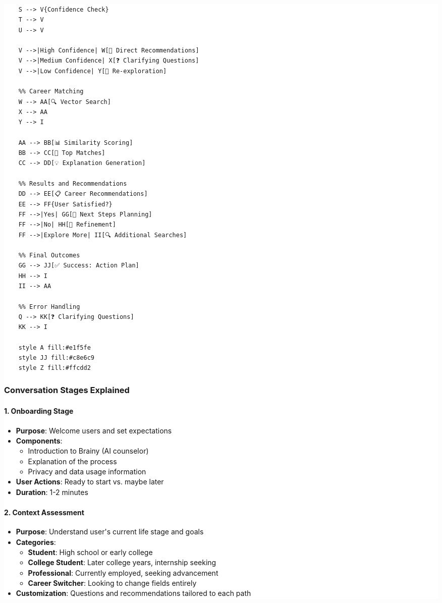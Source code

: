 ```mermaid
    S --> V{Confidence Check}
    T --> V
    U --> V
    
    V -->|High Confidence| W[🎯 Direct Recommendations]
    V -->|Medium Confidence| X[❓ Clarifying Questions]
    V -->|Low Confidence| Y[🔄 Re-exploration]
    
    %% Career Matching
    W --> AA[🔍 Vector Search]
    X --> AA
    Y --> I
    
    AA --> BB[📊 Similarity Scoring]
    BB --> CC[🎯 Top Matches]
    CC --> DD[💡 Explanation Generation]
    
    %% Results and Recommendations
    DD --> EE[📋 Career Recommendations]
    EE --> FF{User Satisfied?}
    FF -->|Yes| GG[📅 Next Steps Planning]
    FF -->|No| HH[🔄 Refinement]
    FF -->|Explore More| II[🔍 Additional Searches]
    
    %% Final Outcomes
    GG --> JJ[✅ Success: Action Plan]
    HH --> I
    II --> AA
    
    %% Error Handling
    Q --> KK[❓ Clarifying Questions]
    KK --> I
    
    style A fill:#e1f5fe
    style JJ fill:#c8e6c9
    style Z fill:#ffcdd2
```

### Conversation Stages Explained

#### 1. **Onboarding Stage**
- **Purpose**: Welcome users and set expectations
- **Components**: 
  - Introduction to Brainy (AI counselor)
  - Explanation of the process
  - Privacy and data usage information
- **User Actions**: Ready to start vs. maybe later
- **Duration**: 1-2 minutes

#### 2. **Context Assessment**
- **Purpose**: Understand user's current life stage and goals
- **Categories**:
  - **Student**: High school or early college
  - **College Student**: Later college years, internship seeking
  - **Professional**: Currently employed, seeking advancement
  - **Career Switcher**: Looking to change fields entirely
- **Customization**: Questions and recommendations tailored to each path
